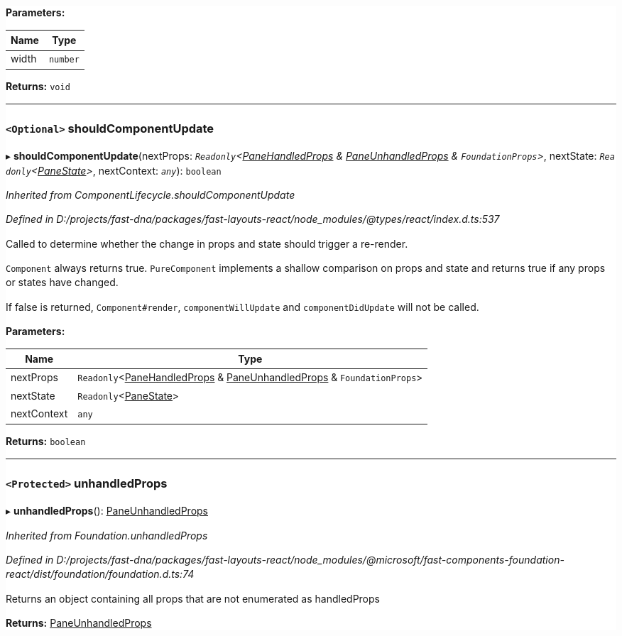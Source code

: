 **Parameters:**

| Name | Type |
| ------ | ------ |
| width | `number` |

**Returns:** `void`

___
<a id="shouldcomponentupdate"></a>

### `<Optional>` shouldComponentUpdate

▸ **shouldComponentUpdate**(nextProps: *`Readonly`<[PaneHandledProps](../interfaces/_pane_pane_props_.panehandledprops.md) & [PaneUnhandledProps](../interfaces/_pane_pane_props_.paneunhandledprops.md) & `FoundationProps`>*, nextState: *`Readonly`<[PaneState](../interfaces/_pane_pane_.panestate.md)>*, nextContext: *`any`*): `boolean`

*Inherited from ComponentLifecycle.shouldComponentUpdate*

*Defined in D:/projects/fast-dna/packages/fast-layouts-react/node_modules/@types/react/index.d.ts:537*

Called to determine whether the change in props and state should trigger a re-render.

`Component` always returns true. `PureComponent` implements a shallow comparison on props and state and returns true if any props or states have changed.

If false is returned, `Component#render`, `componentWillUpdate` and `componentDidUpdate` will not be called.

**Parameters:**

| Name | Type |
| ------ | ------ |
| nextProps | `Readonly`<[PaneHandledProps](../interfaces/_pane_pane_props_.panehandledprops.md) & [PaneUnhandledProps](../interfaces/_pane_pane_props_.paneunhandledprops.md) & `FoundationProps`> |
| nextState | `Readonly`<[PaneState](../interfaces/_pane_pane_.panestate.md)> |
| nextContext | `any` |

**Returns:** `boolean`

___
<a id="unhandledprops"></a>

### `<Protected>` unhandledProps

▸ **unhandledProps**(): [PaneUnhandledProps](../interfaces/_pane_pane_props_.paneunhandledprops.md)

*Inherited from Foundation.unhandledProps*

*Defined in D:/projects/fast-dna/packages/fast-layouts-react/node_modules/@microsoft/fast-components-foundation-react/dist/foundation/foundation.d.ts:74*

Returns an object containing all props that are not enumerated as handledProps

**Returns:** [PaneUnhandledProps](../interfaces/_pane_pane_props_.paneunhandledprops.md)
